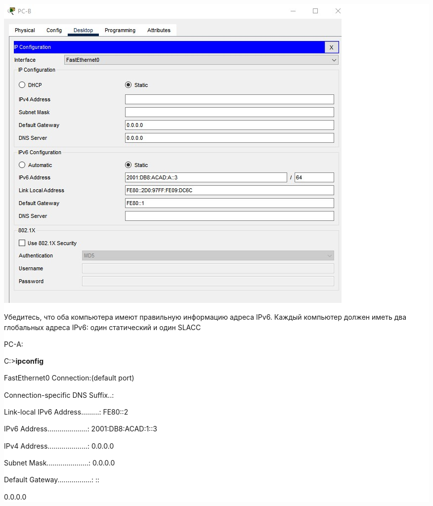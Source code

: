 ![](https://github.com/yksie/Network-engineer/blob/main/lab04(lec08)/3.jpg)

Убедитесь, что оба компьютера имеют правильную информацию адреса IPv6. Каждый компьютер должен иметь два глобальных адреса IPv6: один статический и один SLACC

PC-A:

C:\>**ipconfig**

FastEthernet0 Connection:(default port)


Connection-specific DNS Suffix..: 

Link-local IPv6 Address.........: FE80::2

IPv6 Address....................: 2001:DB8:ACAD:1::3

IPv4 Address....................: 0.0.0.0

Subnet Mask.....................: 0.0.0.0

Default Gateway.................: ::

0.0.0.0
